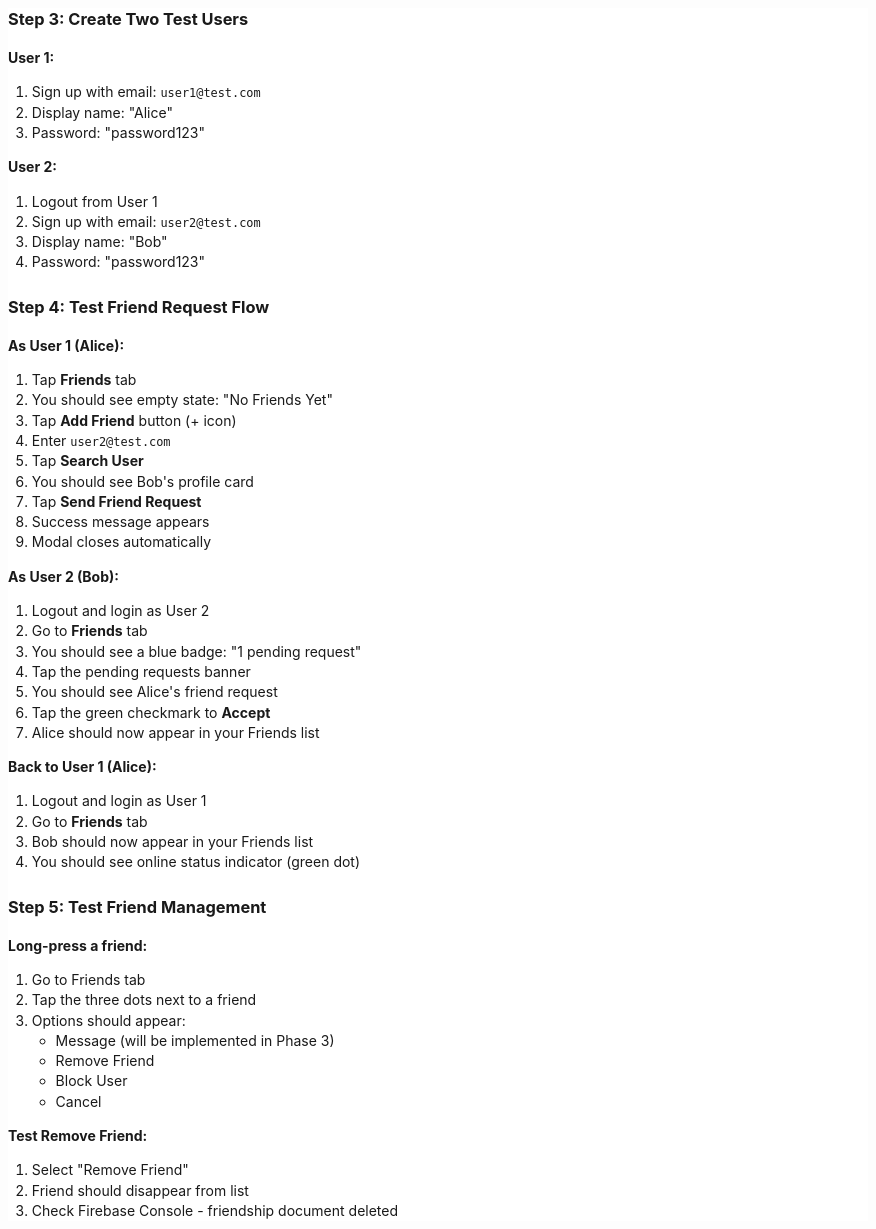 ### Step 3: Create Two Test Users

**User 1:**
1. Sign up with email: `user1@test.com`
2. Display name: "Alice"
3. Password: "password123"

**User 2:**
1. Logout from User 1
2. Sign up with email: `user2@test.com`
3. Display name: "Bob"
4. Password: "password123"

### Step 4: Test Friend Request Flow

**As User 1 (Alice):**
1. Tap **Friends** tab
2. You should see empty state: "No Friends Yet"
3. Tap **Add Friend** button (+ icon)
4. Enter `user2@test.com`
5. Tap **Search User**
6. You should see Bob's profile card
7. Tap **Send Friend Request**
8. Success message appears
9. Modal closes automatically

**As User 2 (Bob):**
1. Logout and login as User 2
2. Go to **Friends** tab
3. You should see a blue badge: "1 pending request"
4. Tap the pending requests banner
5. You should see Alice's friend request
6. Tap the green checkmark to **Accept**
7. Alice should now appear in your Friends list

**Back to User 1 (Alice):**
1. Logout and login as User 1
2. Go to **Friends** tab
3. Bob should now appear in your Friends list
4. You should see online status indicator (green dot)

### Step 5: Test Friend Management

**Long-press a friend:**
1. Go to Friends tab
2. Tap the three dots next to a friend
3. Options should appear:
   - Message (will be implemented in Phase 3)
   - Remove Friend
   - Block User
   - Cancel

**Test Remove Friend:**
1. Select "Remove Friend"
2. Friend should disappear from list
3. Check Firebase Console - friendship document deleted
